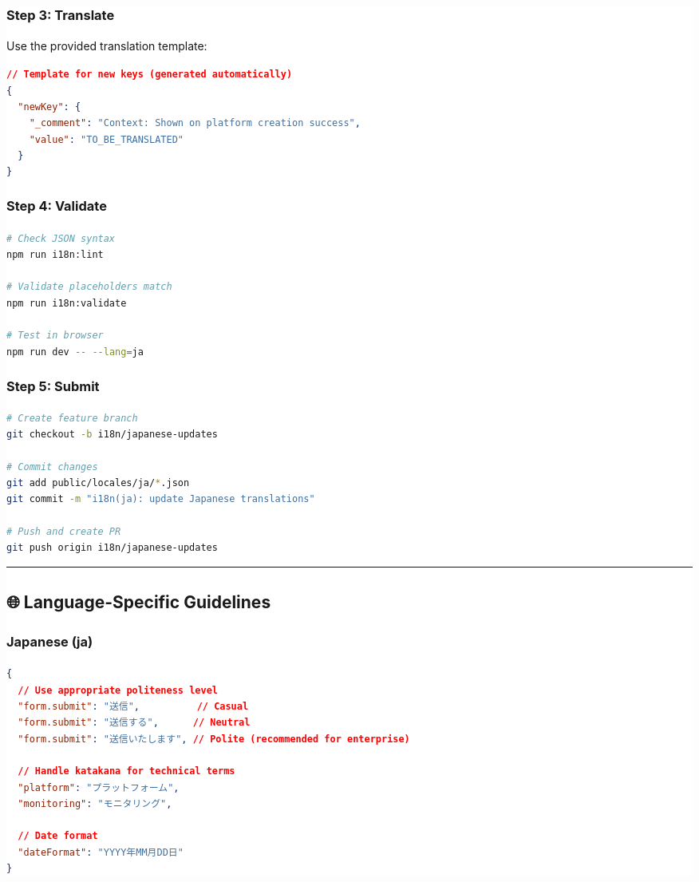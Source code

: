 ### Step 3: Translate

Use the provided translation template:

```json
// Template for new keys (generated automatically)
{
  "newKey": {
    "_comment": "Context: Shown on platform creation success",
    "value": "TO_BE_TRANSLATED"
  }
}
```

### Step 4: Validate

```bash
# Check JSON syntax
npm run i18n:lint

# Validate placeholders match
npm run i18n:validate

# Test in browser
npm run dev -- --lang=ja
```

### Step 5: Submit

```bash
# Create feature branch
git checkout -b i18n/japanese-updates

# Commit changes
git add public/locales/ja/*.json
git commit -m "i18n(ja): update Japanese translations"

# Push and create PR
git push origin i18n/japanese-updates
```

---

## 🌐 Language-Specific Guidelines

### Japanese (ja)

```json
{
  // Use appropriate politeness level
  "form.submit": "送信",          // Casual
  "form.submit": "送信する",      // Neutral
  "form.submit": "送信いたします", // Polite (recommended for enterprise)
  
  // Handle katakana for technical terms
  "platform": "プラットフォーム",
  "monitoring": "モニタリング",
  
  // Date format
  "dateFormat": "YYYY年MM月DD日"
}
```
